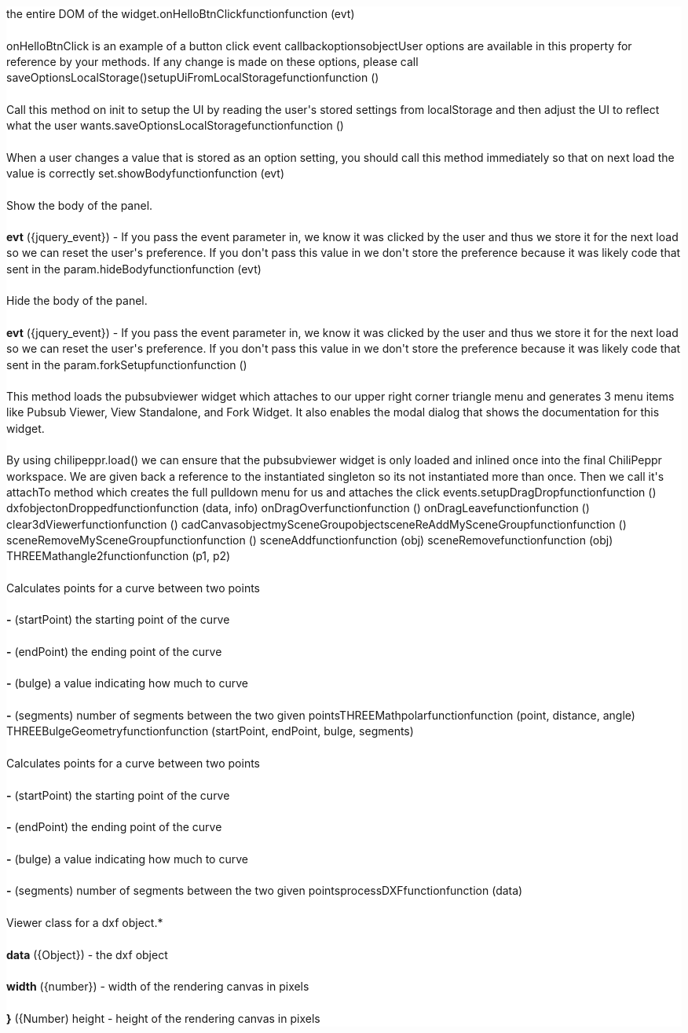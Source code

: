 the entire DOM of the widget.</td></tr><tr valign="top"><td>onHelloBtnClick</td><td>function</td><td>function (evt) <br><br>onHelloBtnClick is an example of a button click event callback</td></tr><tr valign="top"><td>options</td><td>object</td><td>User options are available in this property for reference by your
methods. If any change is made on these options, please call
saveOptionsLocalStorage()</td></tr><tr valign="top"><td>setupUiFromLocalStorage</td><td>function</td><td>function () <br><br>Call this method on init to setup the UI by reading the user's
stored settings from localStorage and then adjust the UI to reflect
what the user wants.</td></tr><tr valign="top"><td>saveOptionsLocalStorage</td><td>function</td><td>function () <br><br>When a user changes a value that is stored as an option setting, you
should call this method immediately so that on next load the value
is correctly set.</td></tr><tr valign="top"><td>showBody</td><td>function</td><td>function (evt) <br><br>Show the body of the panel.
<br><br><b>evt</b> ({jquery_event})  - If you pass the event parameter in, we 
know it was clicked by the user and thus we store it for the next 
load so we can reset the user's preference. If you don't pass this 
value in we don't store the preference because it was likely code 
that sent in the param.</td></tr><tr valign="top"><td>hideBody</td><td>function</td><td>function (evt) <br><br>Hide the body of the panel.
<br><br><b>evt</b> ({jquery_event})  - If you pass the event parameter in, we 
know it was clicked by the user and thus we store it for the next 
load so we can reset the user's preference. If you don't pass this 
value in we don't store the preference because it was likely code 
that sent in the param.</td></tr><tr valign="top"><td>forkSetup</td><td>function</td><td>function () <br><br>This method loads the pubsubviewer widget which attaches to our 
upper right corner triangle menu and generates 3 menu items like
Pubsub Viewer, View Standalone, and Fork Widget. It also enables
the modal dialog that shows the documentation for this widget.<br><br>By using chilipeppr.load() we can ensure that the pubsubviewer widget
is only loaded and inlined once into the final ChiliPeppr workspace.
We are given back a reference to the instantiated singleton so its
not instantiated more than once. Then we call it's attachTo method
which creates the full pulldown menu for us and attaches the click
events.</td></tr><tr valign="top"><td>setupDragDrop</td><td>function</td><td>function () </td></tr><tr valign="top"><td>dxf</td><td>object</td><td></td></tr><tr valign="top"><td>onDropped</td><td>function</td><td>function (data, info) </td></tr><tr valign="top"><td>onDragOver</td><td>function</td><td>function () </td></tr><tr valign="top"><td>onDragLeave</td><td>function</td><td>function () </td></tr><tr valign="top"><td>clear3dViewer</td><td>function</td><td>function () </td></tr><tr valign="top"><td>cadCanvas</td><td>object</td><td></td></tr><tr valign="top"><td>mySceneGroup</td><td>object</td><td></td></tr><tr valign="top"><td>sceneReAddMySceneGroup</td><td>function</td><td>function () </td></tr><tr valign="top"><td>sceneRemoveMySceneGroup</td><td>function</td><td>function () </td></tr><tr valign="top"><td>sceneAdd</td><td>function</td><td>function (obj) </td></tr><tr valign="top"><td>sceneRemove</td><td>function</td><td>function (obj) </td></tr><tr valign="top"><td>THREEMathangle2</td><td>function</td><td>function (p1, p2) <br><br>Calculates points for a curve between two points
<br><br><b>-</b> (startPoint)  the starting point of the curve
<br><br><b>-</b> (endPoint)  the ending point of the curve
<br><br><b>-</b> (bulge)  a value indicating how much to curve
<br><br><b>-</b> (segments)  number of segments between the two given points</td></tr><tr valign="top"><td>THREEMathpolar</td><td>function</td><td>function (point, distance, angle) </td></tr><tr valign="top"><td>THREEBulgeGeometry</td><td>function</td><td>function (startPoint, endPoint, bulge, segments) <br><br>Calculates points for a curve between two points
<br><br><b>-</b> (startPoint)  the starting point of the curve
<br><br><b>-</b> (endPoint)  the ending point of the curve
<br><br><b>-</b> (bulge)  a value indicating how much to curve
<br><br><b>-</b> (segments)  number of segments between the two given points</td></tr><tr valign="top"><td>processDXF</td><td>function</td><td>function (data) <br><br>Viewer class for a dxf object.*
<br><br><b>data</b> ({Object})  - the dxf object 
<br><br><b>width</b> ({number})  - width of the rendering canvas in pixels 
<br><br><b>}</b> ({Number)  height - height of the rendering canvas in pixels 